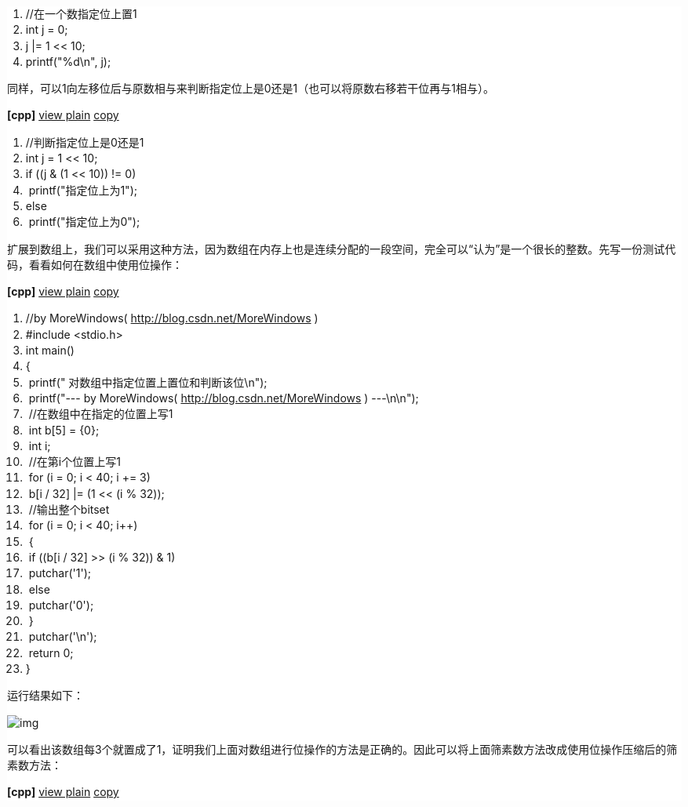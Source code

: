 1. //在一个数指定位上置1  
2. int j = 0;  
3. j |=  1 << 10;  
4. printf("%d\n", j);  

同样，可以1向左移位后与原数相与来判断指定位上是0还是1（也可以将原数右移若干位再与1相与）。

**[cpp]** [view plain](https://blog.csdn.net/morewindows/article/details/7354571#) [copy](https://blog.csdn.net/morewindows/article/details/7354571#)

1.    //判断指定位上是0还是1  
2. int j = 1 << 10;  
3. if ((j & (1 << 10)) != 0)  
4. ​    printf("指定位上为1");  
5. else  
6. ​    printf("指定位上为0");  

扩展到数组上，我们可以采用这种方法，因为数组在内存上也是连续分配的一段空间，完全可以“认为”是一个很长的整数。先写一份测试代码，看看如何在数组中使用位操作：

**[cpp]** [view plain](https://blog.csdn.net/morewindows/article/details/7354571#) [copy](https://blog.csdn.net/morewindows/article/details/7354571#)

1. //by MoreWindows( http://blog.csdn.net/MoreWindows )    
2. \#include <stdio.h>  
3. int main()  
4. {  
5. ​    printf("     对数组中指定位置上置位和判断该位\n");  
6. ​    printf("--- by MoreWindows( http://blog.csdn.net/MoreWindows )  ---\n\n");  
7. ​    //在数组中在指定的位置上写1  
8. ​    int b[5] = {0};  
9. ​    int i;  
10. ​    //在第i个位置上写1  
11. ​    for (i = 0; i < 40; i += 3)  
12. ​        b[i / 32] |= (1 << (i % 32));  
13. ​    //输出整个bitset  
14. ​    for (i = 0; i < 40; i++)  
15. ​    {  
16. ​        if ((b[i / 32] >> (i % 32)) & 1)  
17. ​            putchar('1');  
18. ​        else   
19. ​            putchar('0');  
20. ​    }  
21. ​    putchar('\n');  
22. ​    return 0;  
23. }  

运行结果如下：

![img](http://hi.csdn.net/attachment/201203/14/0_1331730469qzOa.gif)

可以看出该数组每3个就置成了1，证明我们上面对数组进行位操作的方法是正确的。因此可以将上面筛素数方法改成使用位操作压缩后的筛素数方法：

**[cpp]** [view plain](https://blog.csdn.net/morewindows/article/details/7354571#) [copy](https://blog.csdn.net/morewindows/article/details/7354571#)
